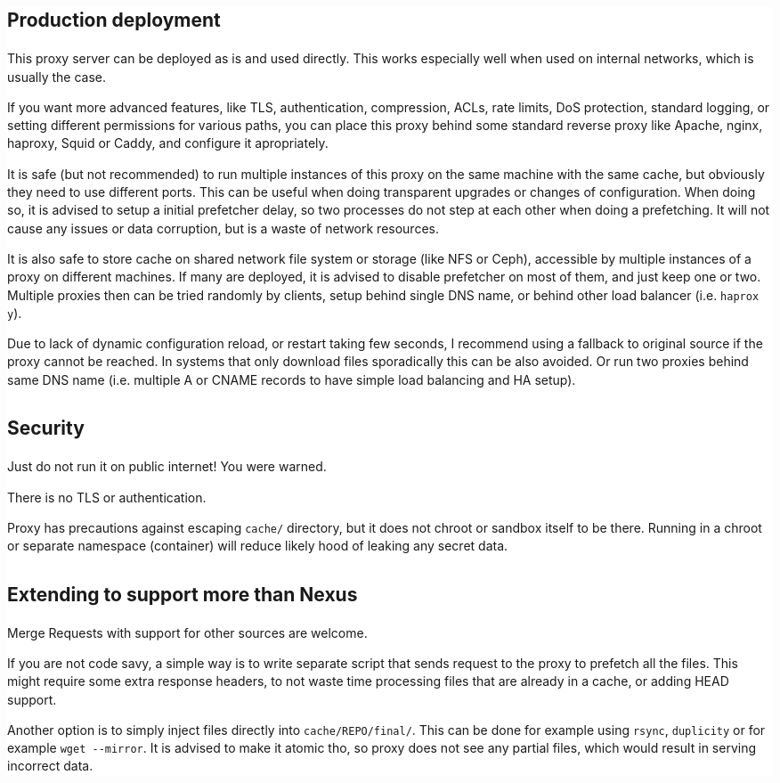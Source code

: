 ## Production deployment

This proxy server can be deployed as is and used directly. This works
especially well when used on internal networks, which is usually the
case.

If you want more advanced features, like TLS, authentication,
compression, ACLs, rate limits, DoS protection, standard logging, or
setting different permissions for various paths, you can place this proxy
behind some standard reverse proxy like Apache, nginx, haproxy, Squid or
Caddy, and configure it apropriately.

It is safe (but not recommended) to run multiple instances of this proxy
on the same machine with the same cache, but obviously they need to use
different ports. This can be useful when doing transparent upgrades or
changes of configuration. When doing so, it is advised to setup a initial
prefetcher delay, so two processes do not step at each other when doing a
prefetching. It will not cause any issues or data corruption, but is a
waste of network resources.

It is also safe to store cache on shared network file system or storage
(like NFS or Ceph), accessible by multiple instances of a proxy on
different machines. If many are deployed, it is advised to disable
prefetcher on most of them, and just keep one or two. Multiple proxies
then can be tried randomly by clients, setup behind single DNS name, or
behind other load balancer (i.e. `haproxy`).

Due to lack of dynamic configuration reload, or restart taking few
seconds, I recommend using a fallback to original source if the proxy
cannot be reached. In systems that only download files sporadically this
can be also avoided. Or run two proxies behind same DNS name (i.e.
multiple A or CNAME records to have simple load balancing and HA setup).

## Security

Just do not run it on public internet! You were warned.

There is no TLS or authentication.

Proxy has precautions against escaping `cache/` directory, but it does
not chroot or sandbox itself to be there. Running in a chroot or separate
namespace (container) will reduce likely hood of leaking any secret data.

## Extending to support more than Nexus

Merge Requests with support for other sources are welcome.

If you are not code savy, a simple way is to write separate script that
sends request to the proxy to prefetch all the files. This might require
some extra response headers, to not waste time processing files that are
already in a cache, or adding HEAD support.

Another option is to simply inject files directly into
`cache/REPO/final/`. This can be done for example using `rsync`,
`duplicity` or for example `wget --mirror`. It is advised to make it
atomic tho, so proxy does not see any partial files, which would result
in serving incorrect data.
